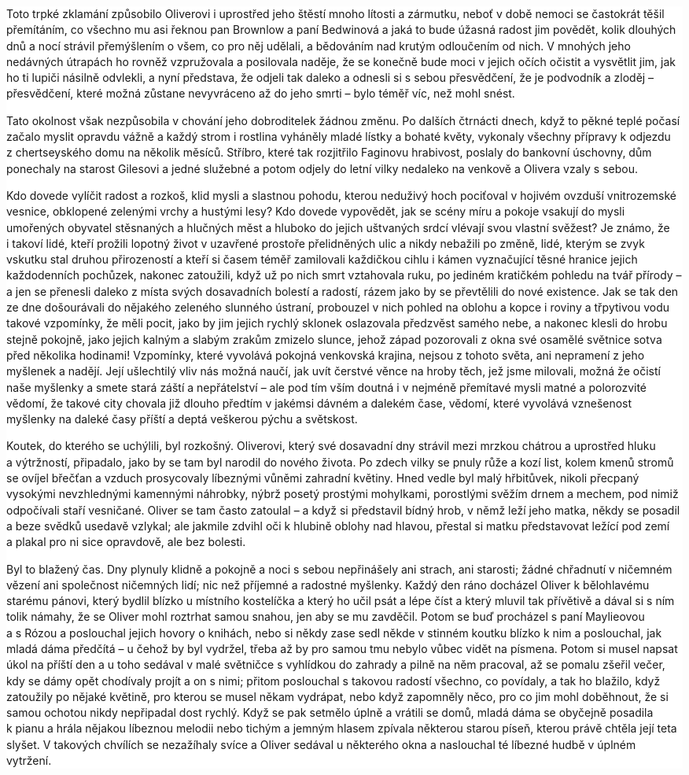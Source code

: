 Toto trpké zklamání způsobilo Oliverovi i uprostřed jeho štěstí mnoho lítosti a zármutku, neboť v době nemoci se častokrát těšil přemítáním, co všechno mu asi řeknou pan Brownlow a paní Bedwinová a jaká to bude úžasná radost jim povědět, kolik dlouhých dnů a nocí strávil přemýšlením o všem, co pro něj udělali, a bědováním nad krutým odloučením od nich. V mnohých jeho nedávných útrapách ho rovněž vzpružovala a posilovala naděje, že se konečně bude moci v jejich očích očistit a vysvětlit jim, jak ho ti lupiči násilně odvlekli, a nyní představa, že odjeli tak daleko a odnesli si s sebou přesvědčení, že je podvodník a zloděj – přesvědčení, které možná zůstane nevyvráceno až do jeho smrti – bylo téměř víc, než mohl snést.

Tato okolnost však nezpůsobila v chování jeho dobroditelek žádnou změnu. Po dalších čtrnácti dnech, když to pěkné teplé počasí začalo myslit opravdu vážně a každý strom i rostlina vyháněly mladé lístky a bohaté květy, vykonaly všechny přípravy k odjezdu z chertseyského domu na několik měsíců. Stříbro, které tak rozjitřilo Faginovu hrabivost, poslaly do bankovní úschovny, dům ponechaly na starost Gilesovi a jedné služebné a potom odjely do letní vilky nedaleko na venkově a Olivera vzaly s sebou.

Kdo dovede vylíčit radost a rozkoš, klid mysli a slastnou pohodu, kterou neduživý hoch pociťoval v hojivém ovzduší vnitrozemské vesnice, obklopené zelenými vrchy a hustými lesy? Kdo dovede vypovědět, jak se scény míru a pokoje vsakují do mysli umořených obyvatel stěsnaných a hlučných měst a hluboko do jejich uštvaných srdcí vlévají svou vlastní svěžest? Je známo, že i takoví lidé, kteří prožili lopotný život v uzavřené prostoře přelidněných ulic a nikdy nebažili po změně, lidé, kterým se zvyk vskutku stal druhou přirozeností a kteří si časem téměř zamilovali každičkou cihlu i kámen vyznačující těsné hranice jejich každodenních pochůzek, nakonec zatoužili, když už po nich smrt vztahovala ruku, po jediném kratičkém pohledu na tvář přírody – a jen se přenesli daleko z místa svých dosavadních bolestí a radostí, rázem jako by se převtělili do nové existence. Jak se tak den ze dne došourávali do nějakého zeleného slunného ústraní, probouzel v nich pohled na oblohu a kopce i roviny a třpytivou vodu takové vzpomínky, že měli pocit, jako by jim jejich rychlý sklonek oslazovala předzvěst samého nebe, a nakonec klesli do hrobu stejně pokojně, jako jejich kalným a slabým zrakům zmizelo slunce, jehož západ pozorovali z okna své osamělé světnice sotva před několika hodinami! Vzpomínky, které vyvolává pokojná venkovská krajina, nejsou z tohoto světa, ani nepramení z jeho myšlenek a nadějí. Její ušlechtilý vliv nás možná naučí, jak uvít čerstvé věnce na hroby těch, jež jsme milovali, možná že očistí naše myšlenky a smete stará záští a nepřátelství – ale pod tím vším doutná i v nejméně přemítavé mysli matné a polorozvité vědomí, že takové city chovala již dlouho předtím v jakémsi dávném a dalekém čase, vědomí, které vyvolává vznešenost myšlenky na daleké časy příští a deptá veškerou pýchu a světskost.

Koutek, do kterého se uchýlili, byl rozkošný. Oliverovi, který své dosavadní dny strávil mezi mrzkou chátrou a uprostřed hluku a výtržností, připadalo, jako by se tam byl narodil do nového života. Po zdech vilky se pnuly růže a kozí list, kolem kmenů stromů se ovíjel břečťan a vzduch prosycovaly líbeznými vůněmi zahradní květiny. Hned vedle byl malý hřbitůvek, nikoli přecpaný vysokými nevzhlednými kamennými náhrobky, nýbrž posetý prostými mohylkami, porostlými svěžím drnem a mechem, pod nimiž odpočívali staří vesničané. Oliver se tam často zatoulal – a když si představil bídný hrob, v němž leží jeho matka, někdy se posadil a beze svědků usedavě vzlykal; ale jakmile zdvihl oči k hlubině oblohy nad hlavou, přestal si matku představovat ležící pod zemí a plakal pro ni sice opravdově, ale bez bolesti.

Byl to blažený čas. Dny plynuly klidně a pokojně a noci s sebou nepřinášely ani strach, ani starosti; žádné chřadnutí v ničemném vězení ani společnost ničemných lidí; nic než příjemné a radostné myšlenky. Každý den ráno docházel Oliver k bělohlavému starému pánovi, který bydlil blízko u místního kostelíčka a který ho učil psát a lépe číst a který mluvil tak přívětivě a dával si s ním tolik námahy, že se Oliver mohl roztrhat samou snahou, jen aby se mu zavděčil. Potom se buď procházel s paní Maylieovou a s Rózou a poslouchal jejich hovory o knihách, nebo si někdy zase sedl někde v stinném koutku blízko k nim a poslouchal, jak mladá dáma předčítá – u čehož by byl vydržel, třeba až by pro samou tmu nebylo vůbec vidět na písmena. Potom si musel napsat úkol na příští den a u toho sedával v malé světničce s vyhlídkou do zahrady a pilně na něm pracoval, až se pomalu zšeřil večer, kdy se dámy opět chodívaly projít a on s nimi; přitom poslouchal s takovou radostí všechno, co povídaly, a tak ho blažilo, když zatoužily po nějaké květině, pro kterou se musel někam vydrápat, nebo když zapomněly něco, pro co jim mohl doběhnout, že si samou ochotou nikdy nepřipadal dost rychlý. Když se pak setmělo úplně a vrátili se domů, mladá dáma se obyčejně posadila k pianu a hrála nějakou líbeznou melodii nebo tichým a jemným hlasem zpívala některou starou píseň, kterou právě chtěla její teta slyšet. V takových chvílích se nezažíhaly svíce a Oliver sedával u některého okna a naslouchal té líbezné hudbě v úplném vytržení.
